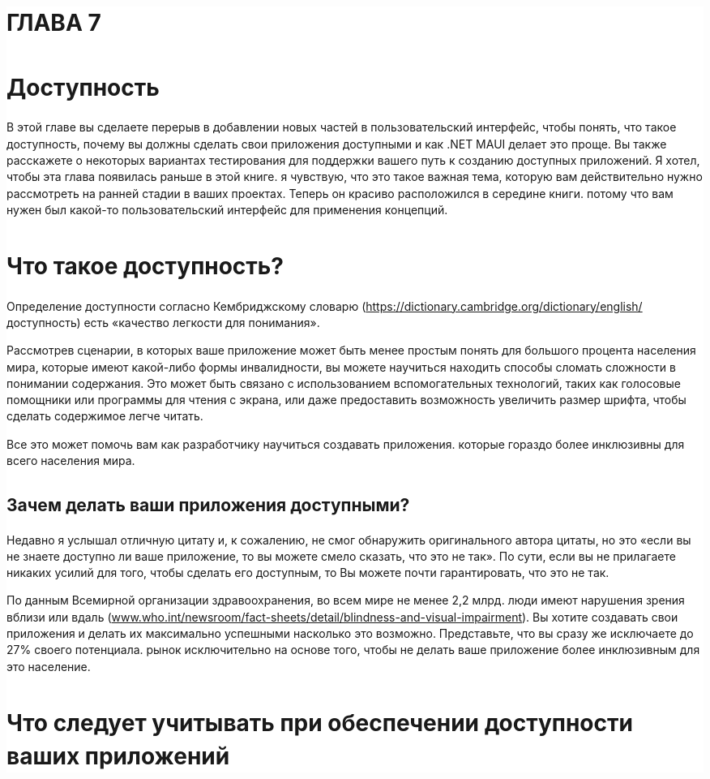 # ГЛАВА 7

# Доступность

В этой главе вы сделаете перерыв в добавлении новых частей в
пользовательский интерфейс, чтобы понять, что такое доступность,
почему вы должны сделать свои приложения доступными и как .NET MAUI
делает это проще. Вы также расскажете о некоторых вариантах тестирования для поддержки вашего
путь к созданию доступных приложений.
Я хотел, чтобы эта глава появилась раньше в этой книге. я чувствую, что это такое
важная тема, которую вам действительно нужно рассмотреть на ранней стадии
в ваших проектах. Теперь он красиво расположился в середине книги.
потому что вам нужен был какой-то пользовательский интерфейс для применения концепций.


# Что такое доступность?

Определение доступности согласно Кембриджскому словарю
(https://dictionary.cambridge.org/dictionary/english/
доступность) есть
«качество легкости для понимания».

Рассмотрев сценарии, в которых ваше приложение может быть менее простым
понять для большого процента населения мира, которые имеют
какой-либо формы инвалидности, вы можете научиться находить способы сломать
сложности в понимании содержания. Это может быть связано с использованием
вспомогательных технологий, таких как голосовые помощники или программы для чтения с экрана,
или даже предоставить возможность увеличить размер шрифта, чтобы сделать содержимое
легче читать.

Все это может помочь вам как разработчику научиться создавать приложения.
которые гораздо более инклюзивны для всего населения мира.

## Зачем делать ваши приложения доступными?

Недавно я услышал отличную цитату и, к сожалению, не смог
обнаружить оригинального автора цитаты, но это «если вы не знаете
доступно ли ваше приложение, то вы можете смело сказать, что это не так».
По сути, если вы не прилагаете никаких усилий для того, чтобы сделать его доступным, то
Вы можете почти гарантировать, что это не так.

По данным Всемирной организации здравоохранения, во всем мире не менее 2,2 млрд.
люди имеют нарушения зрения вблизи или вдаль (www.who.int/newsroom/fact-sheets/detail/blindness-and-visual-impairment).
Вы хотите создавать свои приложения и делать их максимально успешными
насколько это возможно. Представьте, что вы сразу же исключаете до 27% своего потенциала.
рынок исключительно на основе того, чтобы не делать ваше приложение более инклюзивным для
это население.

# Что следует учитывать при обеспечении доступности ваших приложений
